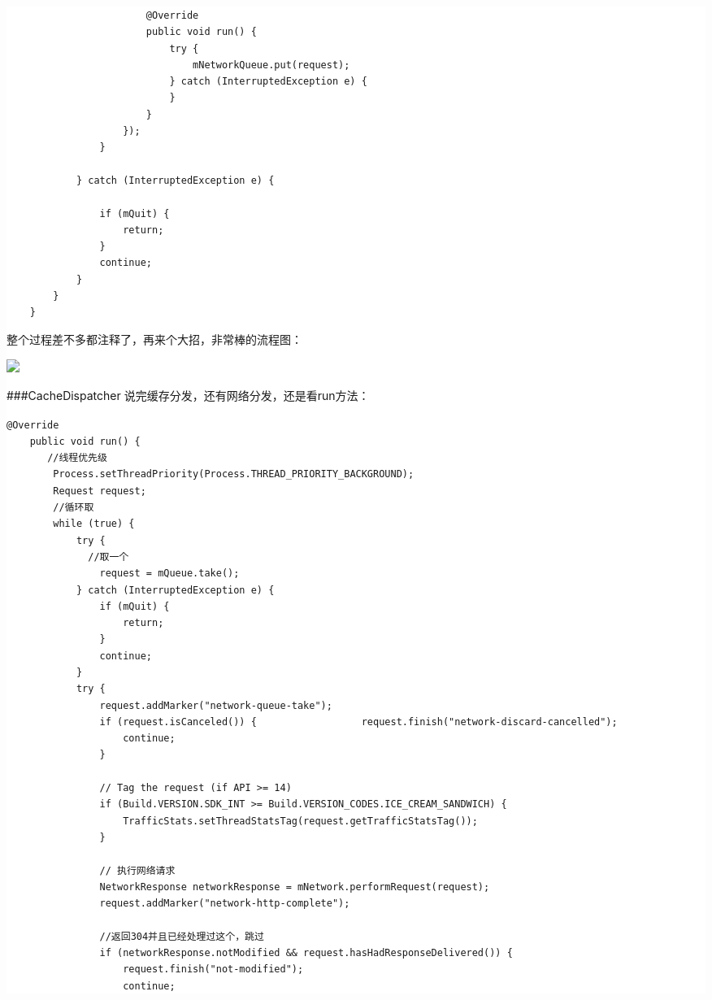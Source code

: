 ```
                        @Override
                        public void run() {
                            try {
                                mNetworkQueue.put(request);
                            } catch (InterruptedException e) {
                            }
                        }
                    });
                }

            } catch (InterruptedException e) {
        
                if (mQuit) {
                    return;
                }
                continue;
            }
        }
    }
```
整个过程差不多都注释了，再来个大招，非常棒的流程图：

![](https://raw.githubusercontent.com/android-cn/android-open-project-analysis/master/tool-lib/network/volley/image/CacheDispatcher-run-flow-chart.png)

###CacheDispatcher
说完缓存分发，还有网络分发，还是看run方法：

```
@Override
    public void run() {
       //线程优先级
        Process.setThreadPriority(Process.THREAD_PRIORITY_BACKGROUND);
        Request request;
        //循环取
        while (true) {
            try {
              //取一个
                request = mQueue.take();
            } catch (InterruptedException e) {
                if (mQuit) {
                    return;
                }
                continue;
            }
            try {
                request.addMarker("network-queue-take");
                if (request.isCanceled()) {                  request.finish("network-discard-cancelled");
                    continue;
                }

                // Tag the request (if API >= 14)
                if (Build.VERSION.SDK_INT >= Build.VERSION_CODES.ICE_CREAM_SANDWICH) {
                    TrafficStats.setThreadStatsTag(request.getTrafficStatsTag());
                }

                // 执行网络请求
                NetworkResponse networkResponse = mNetwork.performRequest(request);
                request.addMarker("network-http-complete");

                //返回304并且已经处理过这个，跳过
                if (networkResponse.notModified && request.hasHadResponseDelivered()) {
                    request.finish("not-modified");
                    continue;
```